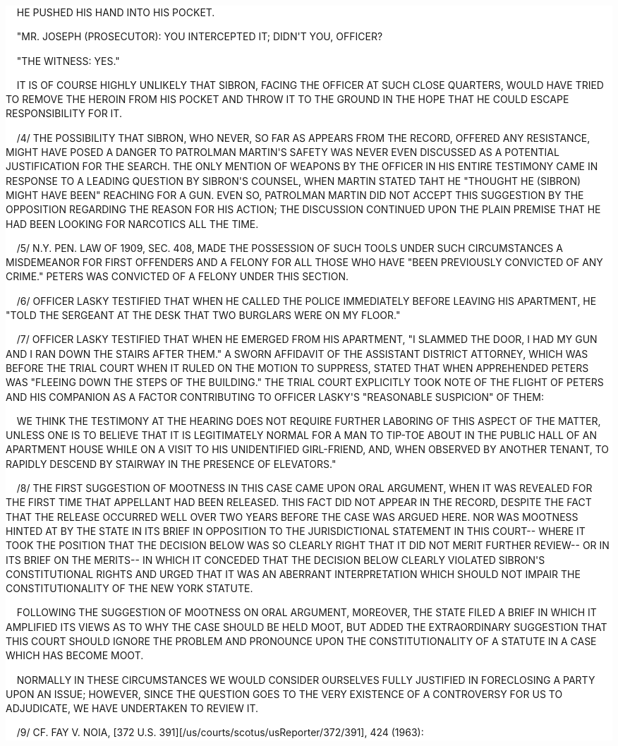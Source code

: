     HE PUSHED HIS HAND INTO HIS POCKET.

    "MR. JOSEPH (PROSECUTOR):  YOU INTERCEPTED IT; DIDN'T YOU, OFFICER?

    "THE WITNESS:  YES."

    IT IS OF COURSE HIGHLY UNLIKELY THAT SIBRON, FACING THE OFFICER AT SUCH CLOSE QUARTERS, WOULD HAVE TRIED TO REMOVE THE HEROIN FROM HIS POCKET AND THROW IT TO THE GROUND IN THE HOPE THAT HE COULD ESCAPE RESPONSIBILITY FOR IT.

    /4/  THE POSSIBILITY THAT SIBRON, WHO NEVER, SO FAR AS APPEARS FROM THE RECORD, OFFERED ANY RESISTANCE, MIGHT HAVE POSED A DANGER TO PATROLMAN MARTIN'S SAFETY WAS NEVER EVEN DISCUSSED AS A POTENTIAL JUSTIFICATION FOR THE SEARCH.  THE ONLY MENTION OF WEAPONS BY THE OFFICER IN HIS ENTIRE TESTIMONY CAME IN RESPONSE TO A LEADING QUESTION BY SIBRON'S COUNSEL, WHEN MARTIN STATED TAHT HE "THOUGHT HE (SIBRON) MIGHT HAVE BEEN" REACHING FOR A GUN.  EVEN SO, PATROLMAN MARTIN DID NOT ACCEPT THIS SUGGESTION BY THE OPPOSITION REGARDING THE REASON FOR HIS ACTION; THE DISCUSSION CONTINUED UPON THE PLAIN PREMISE THAT HE HAD BEEN LOOKING FOR NARCOTICS ALL THE TIME.

    /5/  N.Y. PEN.  LAW OF 1909, SEC. 408, MADE THE POSSESSION OF SUCH TOOLS UNDER SUCH CIRCUMSTANCES A MISDEMEANOR FOR FIRST OFFENDERS AND A FELONY FOR ALL THOSE WHO HAVE "BEEN PREVIOUSLY CONVICTED OF ANY CRIME."  PETERS WAS CONVICTED OF A FELONY UNDER THIS SECTION.

    /6/  OFFICER LASKY TESTIFIED THAT WHEN HE CALLED THE POLICE IMMEDIATELY BEFORE LEAVING HIS APARTMENT, HE "TOLD THE SERGEANT AT THE DESK THAT TWO BURGLARS WERE ON MY FLOOR."

    /7/  OFFICER LASKY TESTIFIED THAT WHEN HE EMERGED FROM HIS APARTMENT, "I SLAMMED THE DOOR, I HAD MY GUN AND I RAN DOWN THE STAIRS AFTER THEM."  A SWORN AFFIDAVIT OF THE ASSISTANT DISTRICT ATTORNEY, WHICH WAS BEFORE THE TRIAL COURT WHEN IT RULED ON THE MOTION TO SUPPRESS, STATED THAT WHEN APPREHENDED PETERS WAS "FLEEING DOWN THE STEPS OF THE BUILDING."  THE TRIAL COURT EXPLICITLY TOOK NOTE OF THE FLIGHT OF PETERS AND HIS COMPANION AS A FACTOR CONTRIBUTING TO OFFICER LASKY'S "REASONABLE SUSPICION" OF THEM:

    WE THINK THE TESTIMONY AT THE HEARING DOES NOT REQUIRE FURTHER LABORING OF THIS ASPECT OF THE MATTER, UNLESS ONE IS TO BELIEVE THAT IT IS LEGITIMATELY NORMAL FOR A MAN TO TIP-TOE ABOUT IN THE PUBLIC HALL OF AN APARTMENT HOUSE WHILE ON A VISIT TO HIS UNIDENTIFIED GIRL-FRIEND, AND, WHEN OBSERVED BY ANOTHER TENANT, TO RAPIDLY DESCEND BY STAIRWAY IN THE PRESENCE OF ELEVATORS."

    /8/  THE FIRST SUGGESTION OF MOOTNESS IN THIS CASE CAME UPON ORAL ARGUMENT, WHEN IT WAS REVEALED FOR THE FIRST TIME THAT APPELLANT HAD BEEN RELEASED.  THIS FACT DID NOT APPEAR IN THE RECORD, DESPITE THE FACT THAT THE RELEASE OCCURRED WELL OVER TWO YEARS BEFORE THE CASE WAS ARGUED HERE.  NOR WAS MOOTNESS HINTED AT BY THE STATE IN ITS BRIEF IN OPPOSITION TO THE JURISDICTIONAL STATEMENT IN THIS COURT-- WHERE IT TOOK THE POSITION THAT THE DECISION BELOW WAS SO CLEARLY RIGHT THAT IT DID NOT MERIT FURTHER REVIEW-- OR IN ITS BRIEF ON THE MERITS-- IN WHICH IT CONCEDED THAT THE DECISION BELOW CLEARLY VIOLATED SIBRON'S CONSTITUTIONAL RIGHTS AND URGED THAT IT WAS AN ABERRANT INTERPRETATION WHICH SHOULD NOT IMPAIR THE CONSTITUTIONALITY OF THE NEW YORK STATUTE.

    FOLLOWING THE SUGGESTION OF MOOTNESS ON ORAL ARGUMENT, MOREOVER, THE STATE FILED A BRIEF IN WHICH IT AMPLIFIED ITS VIEWS AS TO WHY THE CASE SHOULD BE HELD MOOT, BUT ADDED THE EXTRAORDINARY SUGGESTION THAT THIS COURT SHOULD IGNORE THE PROBLEM AND PRONOUNCE UPON THE CONSTITUTIONALITY OF A STATUTE IN A CASE WHICH HAS BECOME MOOT.

    NORMALLY IN THESE CIRCUMSTANCES WE WOULD CONSIDER OURSELVES FULLY JUSTIFIED IN FORECLOSING A PARTY UPON AN ISSUE; HOWEVER, SINCE THE QUESTION GOES TO THE VERY EXISTENCE OF A CONTROVERSY FOR US TO ADJUDICATE, WE HAVE UNDERTAKEN TO REVIEW IT.

    /9/  CF. FAY V. NOIA, [372 U.S. 391][/us/courts/scotus/usReporter/372/391], 424 (1963):


[/us/courts/scotus/usReporter/392/40]: https://publicdocs.github.io/go/links?ns=uslm-x&ref=%2Fus%2Fcourts%2Fscotus%2FusReporter%2F392%2F40
[/us/courts/scotus/usReporter/329/211]: https://publicdocs.github.io/go/links?ns=uslm-x&ref=%2Fus%2Fcourts%2Fscotus%2FusReporter%2F329%2F211
[/us/courts/scotus/usReporter/319/41]: https://publicdocs.github.io/go/links?ns=uslm-x&ref=%2Fus%2Fcourts%2Fscotus%2FusReporter%2F319%2F41
[/us/courts/scotus/usReporter/367/643]: https://publicdocs.github.io/go/links?ns=uslm-x&ref=%2Fus%2Fcourts%2Fscotus%2FusReporter%2F367%2F643
[/us/courts/scotus/usReporter/386/954]: https://publicdocs.github.io/go/links?ns=uslm-x&ref=%2Fus%2Fcourts%2Fscotus%2FusReporter%2F386%2F954
[/us/courts/scotus/usReporter/386/980]: https://publicdocs.github.io/go/links?ns=uslm-x&ref=%2Fus%2Fcourts%2Fscotus%2FusReporter%2F386%2F980
[/us/courts/scotus/usReporter/319/41]: https://publicdocs.github.io/go/links?ns=uslm-x&ref=%2Fus%2Fcourts%2Fscotus%2FusReporter%2F319%2F41
[/us/courts/scotus/usReporter/391/234]: https://publicdocs.github.io/go/links?ns=uslm-x&ref=%2Fus%2Fcourts%2Fscotus%2FusReporter%2F391%2F234
[/us/courts/scotus/usReporter/390/629]: https://publicdocs.github.io/go/links?ns=uslm-x&ref=%2Fus%2Fcourts%2Fscotus%2FusReporter%2F390%2F629
[/us/courts/scotus/usReporter/352/354]: https://publicdocs.github.io/go/links?ns=uslm-x&ref=%2Fus%2Fcourts%2Fscotus%2FusReporter%2F352%2F354
[/us/courts/scotus/usReporter/346/502]: https://publicdocs.github.io/go/links?ns=uslm-x&ref=%2Fus%2Fcourts%2Fscotus%2FusReporter%2F346%2F502
[/us/courts/scotus/usReporter/329/211]: https://publicdocs.github.io/go/links?ns=uslm-x&ref=%2Fus%2Fcourts%2Fscotus%2FusReporter%2F329%2F211
[/us/courts/scotus/usReporter/329/211]: https://publicdocs.github.io/go/links?ns=uslm-x&ref=%2Fus%2Fcourts%2Fscotus%2FusReporter%2F329%2F211
[/us/courts/scotus/usReporter/346/502]: https://publicdocs.github.io/go/links?ns=uslm-x&ref=%2Fus%2Fcourts%2Fscotus%2FusReporter%2F346%2F502
[/us/courts/scotus/usReporter/352/354]: https://publicdocs.github.io/go/links?ns=uslm-x&ref=%2Fus%2Fcourts%2Fscotus%2FusReporter%2F352%2F354
[/us/courts/scotus/usReporter/362/574]: https://publicdocs.github.io/go/links?ns=uslm-x&ref=%2Fus%2Fcourts%2Fscotus%2FusReporter%2F362%2F574
[/us/courts/scotus/usReporter/389/109]: https://publicdocs.github.io/go/links?ns=uslm-x&ref=%2Fus%2Fcourts%2Fscotus%2FusReporter%2F389%2F109
[/us/courts/scotus/usReporter/391/54]: https://publicdocs.github.io/go/links?ns=uslm-x&ref=%2Fus%2Fcourts%2Fscotus%2FusReporter%2F391%2F54
[/us/usc/t28/s2201]: https://publicdocs.github.io/go/links?ns=uslm&ref=%2Fus%2Fusc%2Ft28%2Fs2201
[/us/courts/scotus/usReporter/315/257]: https://publicdocs.github.io/go/links?ns=uslm-x&ref=%2Fus%2Fcourts%2Fscotus%2FusReporter%2F315%2F257
[/us/courts/scotus/usReporter/332/561]: https://publicdocs.github.io/go/links?ns=uslm-x&ref=%2Fus%2Fcourts%2Fscotus%2FusReporter%2F332%2F561
[/us/courts/scotus/usReporter/312/496]: https://publicdocs.github.io/go/links?ns=uslm-x&ref=%2Fus%2Fcourts%2Fscotus%2FusReporter%2F312%2F496
[/us/courts/scotus/usReporter/388/41]: https://publicdocs.github.io/go/links?ns=uslm-x&ref=%2Fus%2Fcourts%2Fscotus%2FusReporter%2F388%2F41
[/us/courts/scotus/usReporter/378/108]: https://publicdocs.github.io/go/links?ns=uslm-x&ref=%2Fus%2Fcourts%2Fscotus%2FusReporter%2F378%2F108
[/us/courts/scotus/usReporter/357/480]: https://publicdocs.github.io/go/links?ns=uslm-x&ref=%2Fus%2Fcourts%2Fscotus%2FusReporter%2F357%2F480
[/us/courts/scotus/usReporter/374/23]: https://publicdocs.github.io/go/links?ns=uslm-x&ref=%2Fus%2Fcourts%2Fscotus%2FusReporter%2F374%2F23
[/us/courts/scotus/usReporter/386/58]: https://publicdocs.github.io/go/links?ns=uslm-x&ref=%2Fus%2Fcourts%2Fscotus%2FusReporter%2F386%2F58
[/us/courts/scotus/usReporter/361/98]: https://publicdocs.github.io/go/links?ns=uslm-x&ref=%2Fus%2Fcourts%2Fscotus%2FusReporter%2F361%2F98
[/us/courts/scotus/usReporter/333/10]: https://publicdocs.github.io/go/links?ns=uslm-x&ref=%2Fus%2Fcourts%2Fscotus%2FusReporter%2F333%2F10
[/us/courts/scotus/usReporter/379/978]: https://publicdocs.github.io/go/links?ns=uslm-x&ref=%2Fus%2Fcourts%2Fscotus%2FusReporter%2F379%2F978
[/us/courts/scotus/usReporter/338/160]: https://publicdocs.github.io/go/links?ns=uslm-x&ref=%2Fus%2Fcourts%2Fscotus%2FusReporter%2F338%2F160
[/us/courts/scotus/usReporter/282/694]: https://publicdocs.github.io/go/links?ns=uslm-x&ref=%2Fus%2Fcourts%2Fscotus%2FusReporter%2F282%2F694
[/us/courts/scotus/usReporter/361/98]: https://publicdocs.github.io/go/links?ns=uslm-x&ref=%2Fus%2Fcourts%2Fscotus%2FusReporter%2F361%2F98
[/us/courts/scotus/usReporter/364/253]: https://publicdocs.github.io/go/links?ns=uslm-x&ref=%2Fus%2Fcourts%2Fscotus%2FusReporter%2F364%2F253
[/us/courts/scotus/usReporter/376/364]: https://publicdocs.github.io/go/links?ns=uslm-x&ref=%2Fus%2Fcourts%2Fscotus%2FusReporter%2F376%2F364